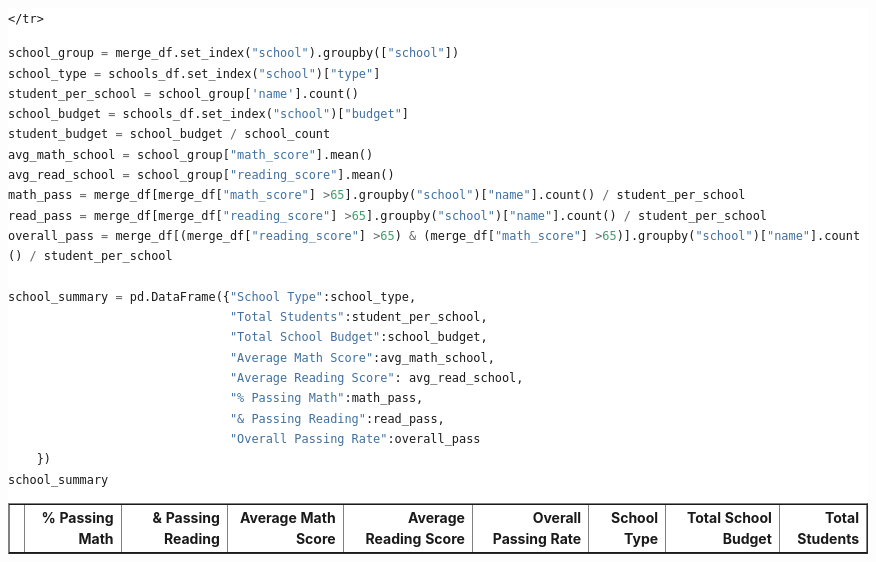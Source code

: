     </tr>
  </tbody>
</table>
</div>




```python
school_group = merge_df.set_index("school").groupby(["school"])
school_type = schools_df.set_index("school")["type"]
student_per_school = school_group['name'].count()
school_budget = schools_df.set_index("school")["budget"]
student_budget = school_budget / school_count
avg_math_school = school_group["math_score"].mean()
avg_read_school = school_group["reading_score"].mean()
math_pass = merge_df[merge_df["math_score"] >65].groupby("school")["name"].count() / student_per_school
read_pass = merge_df[merge_df["reading_score"] >65].groupby("school")["name"].count() / student_per_school
overall_pass = merge_df[(merge_df["reading_score"] >65) & (merge_df["math_score"] >65)].groupby("school")["name"].count() / student_per_school 

school_summary = pd.DataFrame({"School Type":school_type,
                               "Total Students":student_per_school,
                               "Total School Budget":school_budget,
                               "Average Math Score":avg_math_school,
                               "Average Reading Score": avg_read_school,
                               "% Passing Math":math_pass,
                               "& Passing Reading":read_pass,
                               "Overall Passing Rate":overall_pass                            
    })
school_summary
```




<div>
<style>
    .dataframe thead tr:only-child th {
        text-align: right;
    }

    .dataframe thead th {
        text-align: left;
    }

    .dataframe tbody tr th {
        vertical-align: top;
    }
</style>
<table border="1" class="dataframe">
  <thead>
    <tr style="text-align: right;">
      <th></th>
      <th>% Passing Math</th>
      <th>&amp; Passing Reading</th>
      <th>Average Math Score</th>
      <th>Average Reading Score</th>
      <th>Overall Passing Rate</th>
      <th>School Type</th>
      <th>Total School Budget</th>
      <th>Total Students</th>
    </tr>
  </thead>
  <tbody>
    <tr>